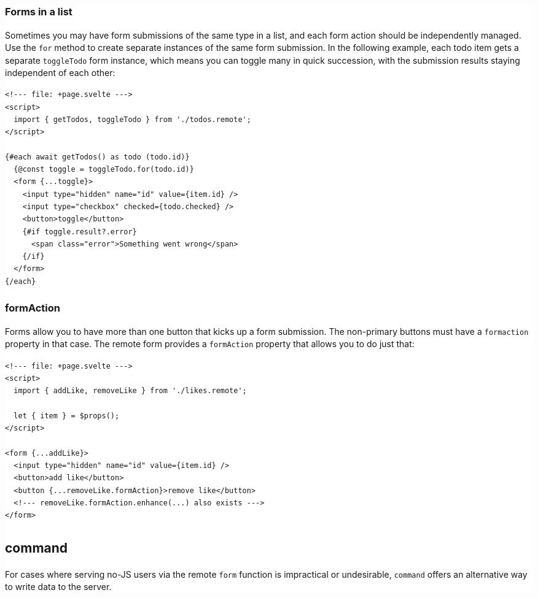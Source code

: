 ### Forms in a list

Sometimes you may have form submissions of the same type in a list, and each form action should be independently managed. Use the `for` method to create separate instances of the same form submission. In the following example, each todo item gets a separate `toggleTodo` form instance, which means you can toggle many in quick succession, with the submission results staying independent of each other:

```svelte
<!--- file: +page.svelte --->
<script>
  import { getTodos, toggleTodo } from './todos.remote';
</script>

{#each await getTodos() as todo (todo.id)}
  {@const toggle = toggleTodo.for(todo.id)}
  <form {...toggle}>
    <input type="hidden" name="id" value={item.id} />
    <input type="checkbox" checked={todo.checked} />
    <button>toggle</button>
    {#if toggle.result?.error}
      <span class="error">Something went wrong</span>
    {/if}
  </form>
{/each}
```

### formAction

Forms allow you to have more than one button that kicks up a form submission. The non-primary buttons must have a `formaction` property in that case. The remote form provides a `formAction` property that allows you to do just that:

```svelte
<!--- file: +page.svelte --->
<script>
  import { addLike, removeLike } from './likes.remote';
  
  let { item } = $props();
</script>

<form {...addLike}>
  <input type="hidden" name="id" value={item.id} />
  <button>add like</button>
  <button {...removeLike.formAction}>remove like</button>
  <!--- removeLike.formAction.enhance(...) also exists --->
</form>
```

## command

For cases where serving no-JS users via the remote `form` function is impractical or undesirable, `command` offers an alternative way to write data to the server.
